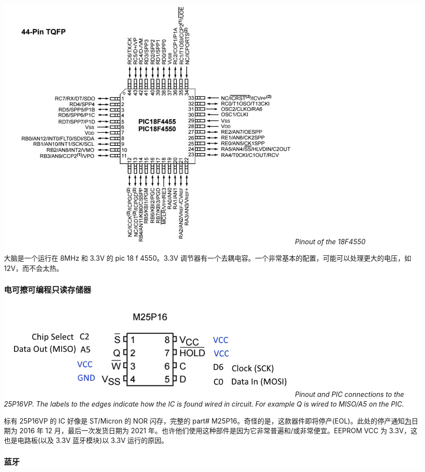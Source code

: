 [![alt text](img/822e5e9e311fa085316e76a9c8c9e9dd.png)](https://cdn.sparkfun.com/assets/learn_tutorials/6/9/4/Skimmers-18F4550_Pinout.jpg)*Pinout of the 18F4550*

大脑是一个运行在 8MHz 和 3.3V 的 pic 18 f 4550。3.3V 调节器有一个去耦电容。一个非常基本的配置，可能可以处理更大的电压，如 12V，而不会太热。

### 电可擦可编程只读存储器

[![Connections to the SPI EEPROM](img/b72d1cf86f7b114a42e24a1d3a844d7e.png)](https://cdn.sparkfun.com/assets/learn_tutorials/6/9/4/Flash_EEPROM_Connections.jpg)*Pinout and PIC connections to the 25P16VP. The labels to the edges indicate how the IC is found wired in circuit. For example Q is wired to MISO/A5 on the PIC.*

标有 25P16VP 的 IC 好像是 ST/Micron 的 NOR 闪存，完整的 part# M25P16。奇怪的是，这款器件即将停产(EOL)。此处的停产通知[为](https://media.digikey.com/pdf/PCNs/Micron/PCN_32163.pdf)日期为 2016 年 12 月，最后一次发货日期为 2021 年。也许他们使用这种部件是因为它非常普遍和/或非常便宜。EEPROM VCC 为 3.3V，这也是电路板(以及 3.3V 蓝牙模块)以 3.3V 运行的原因。

### 蓝牙

